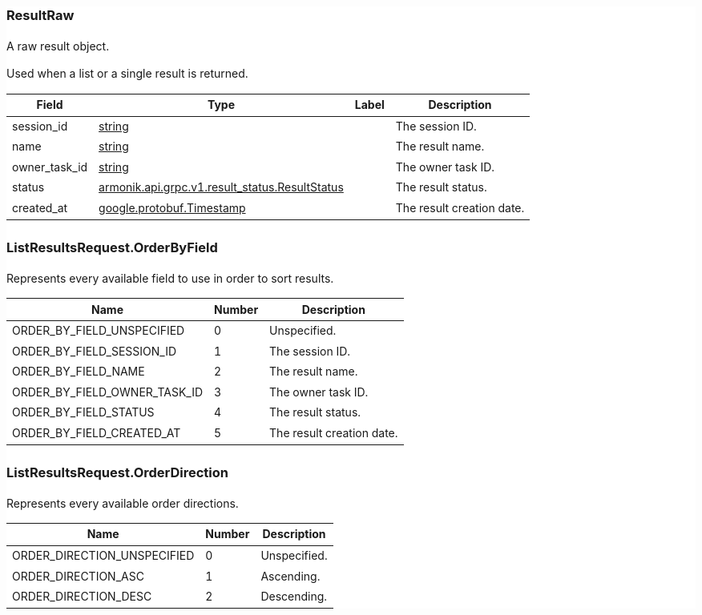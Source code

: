 




<a name="armonik-api-grpc-v1-results-ResultRaw"></a>

### ResultRaw
A raw result object.

Used when a list or a single result is returned.


| Field | Type | Label | Description |
| ----- | ---- | ----- | ----------- |
| session_id | [string](#string) |  | The session ID. |
| name | [string](#string) |  | The result name. |
| owner_task_id | [string](#string) |  | The owner task ID. |
| status | [armonik.api.grpc.v1.result_status.ResultStatus](#armonik-api-grpc-v1-result_status-ResultStatus) |  | The result status. |
| created_at | [google.protobuf.Timestamp](#google-protobuf-Timestamp) |  | The result creation date. |





 


<a name="armonik-api-grpc-v1-results-ListResultsRequest-OrderByField"></a>

### ListResultsRequest.OrderByField
Represents every available field to use in order to sort results.

| Name | Number | Description |
| ---- | ------ | ----------- |
| ORDER_BY_FIELD_UNSPECIFIED | 0 | Unspecified. |
| ORDER_BY_FIELD_SESSION_ID | 1 | The session ID. |
| ORDER_BY_FIELD_NAME | 2 | The result name. |
| ORDER_BY_FIELD_OWNER_TASK_ID | 3 | The owner task ID. |
| ORDER_BY_FIELD_STATUS | 4 | The result status. |
| ORDER_BY_FIELD_CREATED_AT | 5 | The result creation date. |



<a name="armonik-api-grpc-v1-results-ListResultsRequest-OrderDirection"></a>

### ListResultsRequest.OrderDirection
Represents every available order directions.

| Name | Number | Description |
| ---- | ------ | ----------- |
| ORDER_DIRECTION_UNSPECIFIED | 0 | Unspecified. |
| ORDER_DIRECTION_ASC | 1 | Ascending. |
| ORDER_DIRECTION_DESC | 2 | Descending. |
